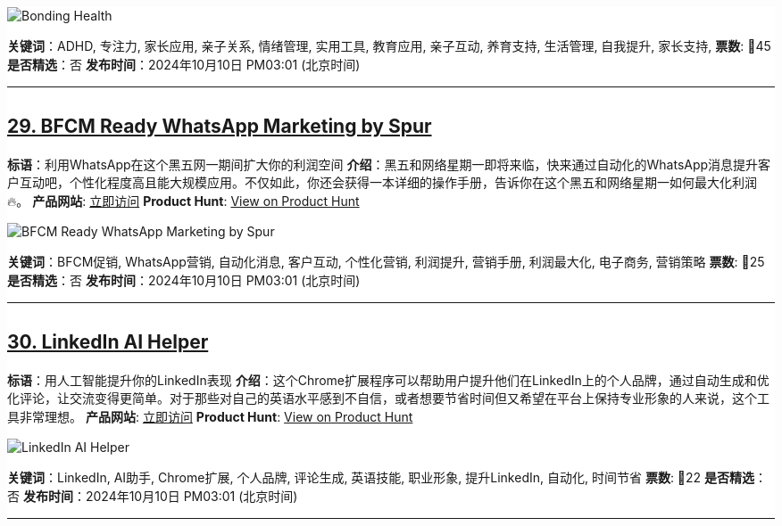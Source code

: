 ![Bonding Health ](https://ph-files.imgix.net/83e5c6ad-eb12-4837-8c5b-25b40722c37d.png?auto=format&fit=crop&frame=1&h=512&w=1024)

**关键词**：ADHD, 专注力, 家长应用, 亲子关系, 情绪管理, 实用工具, 教育应用, 亲子互动, 养育支持, 生活管理, 自我提升, 家长支持,
**票数**: 🔺45
**是否精选**：否
**发布时间**：2024年10月10日 PM03:01 (北京时间)

---

## [29. BFCM Ready WhatsApp Marketing by Spur](https://www.producthunt.com/posts/bfcm-ready-whatsapp-marketing-by-spur?utm_campaign=producthunt-api&utm_medium=api-v2&utm_source=Application%3A+daily+ph+%28ID%3A+133301%29)
**标语**：利用WhatsApp在这个黑五网一期间扩大你的利润空间
**介绍**：黑五和网络星期一即将来临，快来通过自动化的WhatsApp消息提升客户互动吧，个性化程度高且能大规模应用。不仅如此，你还会获得一本详细的操作手册，告诉你在这个黑五和网络星期一如何最大化利润🔥。
**产品网站**: [立即访问](https://www.producthunt.com/r/T6ILKMUXC647SN?utm_campaign=producthunt-api&utm_medium=api-v2&utm_source=Application%3A+daily+ph+%28ID%3A+133301%29)
**Product Hunt**: [View on Product Hunt](https://www.producthunt.com/posts/bfcm-ready-whatsapp-marketing-by-spur?utm_campaign=producthunt-api&utm_medium=api-v2&utm_source=Application%3A+daily+ph+%28ID%3A+133301%29)

![BFCM Ready WhatsApp Marketing by Spur](https://ph-files.imgix.net/21927e93-fdaf-466d-90ce-13a2c69f89c4.png?auto=format&fit=crop&frame=1&h=512&w=1024)

**关键词**：BFCM促销, WhatsApp营销, 自动化消息, 客户互动, 个性化营销, 利润提升, 营销手册, 利润最大化, 电子商务, 营销策略
**票数**: 🔺25
**是否精选**：否
**发布时间**：2024年10月10日 PM03:01 (北京时间)

---

## [30. LinkedIn AI Helper](https://www.producthunt.com/posts/linkedin-ai-helper?utm_campaign=producthunt-api&utm_medium=api-v2&utm_source=Application%3A+daily+ph+%28ID%3A+133301%29)
**标语**：用人工智能提升你的LinkedIn表现
**介绍**：这个Chrome扩展程序可以帮助用户提升他们在LinkedIn上的个人品牌，通过自动生成和优化评论，让交流变得更简单。对于那些对自己的英语水平感到不自信，或者想要节省时间但又希望在平台上保持专业形象的人来说，这个工具非常理想。
**产品网站**: [立即访问](https://www.producthunt.com/r/P2WLLDBOPESANO?utm_campaign=producthunt-api&utm_medium=api-v2&utm_source=Application%3A+daily+ph+%28ID%3A+133301%29)
**Product Hunt**: [View on Product Hunt](https://www.producthunt.com/posts/linkedin-ai-helper?utm_campaign=producthunt-api&utm_medium=api-v2&utm_source=Application%3A+daily+ph+%28ID%3A+133301%29)

![LinkedIn AI Helper](https://ph-files.imgix.net/1e6645cc-d501-4c57-bf48-0869582b4d1f.png?auto=format&fit=crop&frame=1&h=512&w=1024)

**关键词**：LinkedIn, AI助手, Chrome扩展, 个人品牌, 评论生成, 英语技能, 职业形象, 提升LinkedIn, 自动化, 时间节省
**票数**: 🔺22
**是否精选**：否
**发布时间**：2024年10月10日 PM03:01 (北京时间)

---

